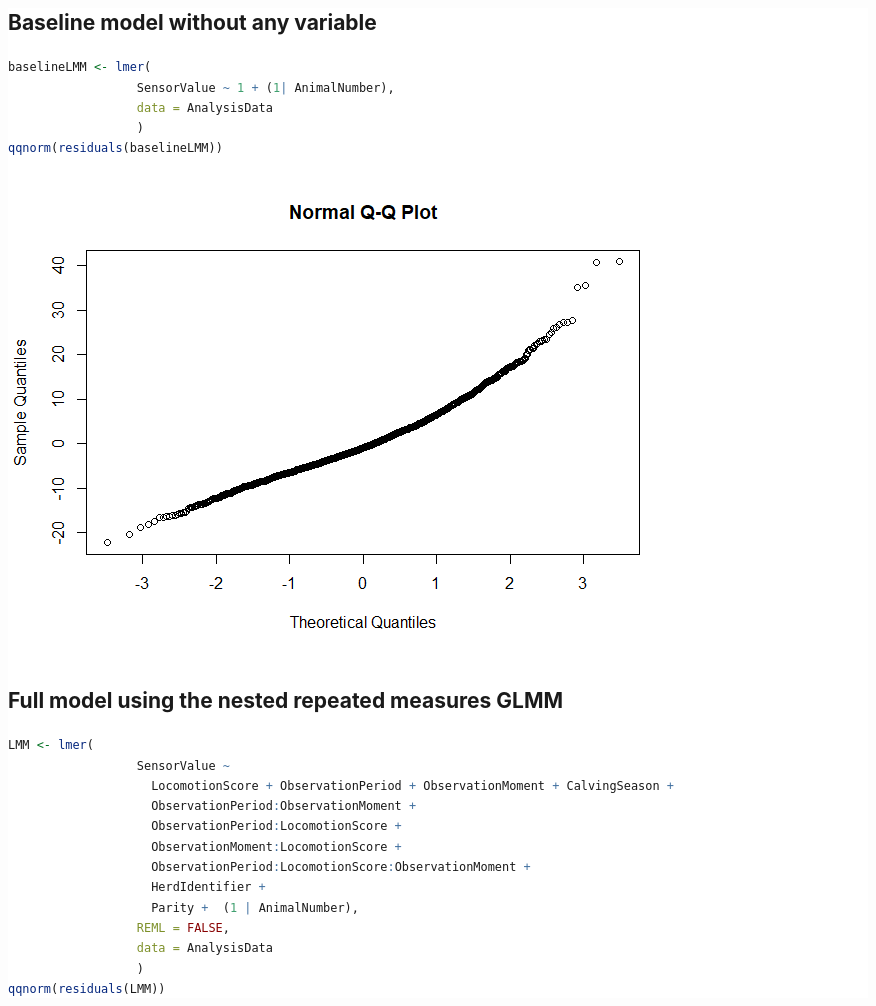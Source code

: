 ## Baseline model without any variable

``` r
baselineLMM <- lmer(
                  SensorValue ~ 1 + (1| AnimalNumber), 
                  data = AnalysisData
                  )
qqnorm(residuals(baselineLMM))
```

![](EatingBoutLength_files/figure-gfm/unnamed-chunk-4-1.png)

## Full model using the nested repeated measures GLMM

``` r
LMM <- lmer(
                  SensorValue ~ 
                    LocomotionScore + ObservationPeriod + ObservationMoment + CalvingSeason +
                    ObservationPeriod:ObservationMoment +
                    ObservationPeriod:LocomotionScore +
                    ObservationMoment:LocomotionScore + 
                    ObservationPeriod:LocomotionScore:ObservationMoment + 
                    HerdIdentifier + 
                    Parity +  (1 | AnimalNumber),
                  REML = FALSE,
                  data = AnalysisData
                  )
qqnorm(residuals(LMM))
```
